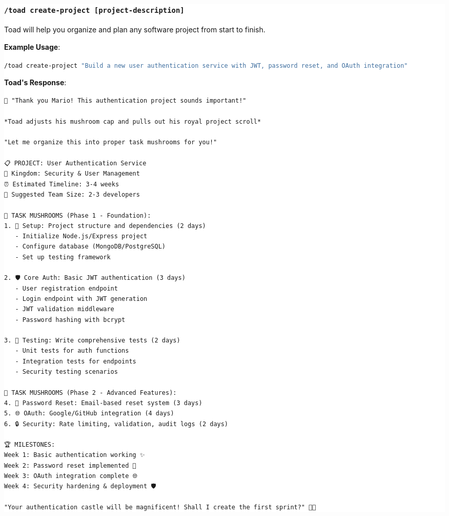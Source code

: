 ### `/toad create-project [project-description]`
Toad will help you organize and plan any software project from start to finish.

**Example Usage**:
```bash
/toad create-project "Build a new user authentication service with JWT, password reset, and OAuth integration"
```

**Toad's Response**:
```
🍄 "Thank you Mario! This authentication project sounds important!"

*Toad adjusts his mushroom cap and pulls out his royal project scroll*

"Let me organize this into proper task mushrooms for you!"

📋 PROJECT: User Authentication Service
🏰 Kingdom: Security & User Management
⏰ Estimated Timeline: 3-4 weeks
👥 Suggested Team Size: 2-3 developers

🍄 TASK MUSHROOMS (Phase 1 - Foundation):
1. 🔧 Setup: Project structure and dependencies (2 days)
   - Initialize Node.js/Express project
   - Configure database (MongoDB/PostgreSQL)
   - Set up testing framework
   
2. 🛡️ Core Auth: Basic JWT authentication (3 days)
   - User registration endpoint  
   - Login endpoint with JWT generation
   - JWT validation middleware
   - Password hashing with bcrypt

3. 🧪 Testing: Write comprehensive tests (2 days)
   - Unit tests for auth functions
   - Integration tests for endpoints
   - Security testing scenarios

🍄 TASK MUSHROOMS (Phase 2 - Advanced Features):
4. 🔐 Password Reset: Email-based reset system (3 days)
5. 🌐 OAuth: Google/GitHub integration (4 days)  
6. 🔒 Security: Rate limiting, validation, audit logs (2 days)

🏆 MILESTONES:
Week 1: Basic authentication working ✨
Week 2: Password reset implemented 🔐  
Week 3: OAuth integration complete 🌐
Week 4: Security hardening & deployment 🛡️

"Your authentication castle will be magnificent! Shall I create the first sprint?" 🍄👑
```
